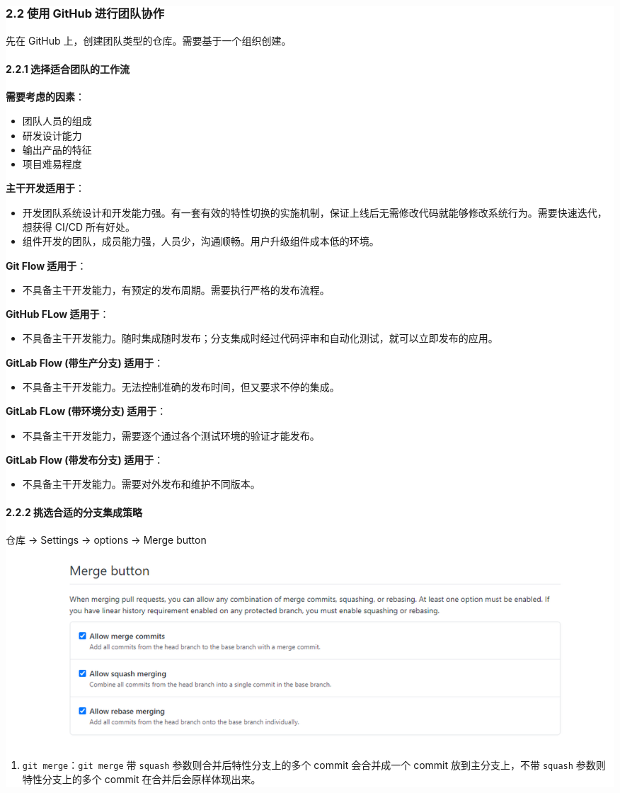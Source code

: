 ### 2.2 使用 GitHub 进行团队协作

先在 GitHub 上，创建团队类型的仓库。需要基于一个组织创建。

#### 2.2.1 选择适合团队的工作流

**需要考虑的因素**：

- 团队人员的组成
- 研发设计能力
- 输出产品的特征
- 项目难易程度

**主干开发适用于**：

- 开发团队系统设计和开发能力强。有一套有效的特性切换的实施机制，保证上线后无需修改代码就能够修改系统行为。需要快速迭代，想获得 CI/CD 所有好处。
- 组件开发的团队，成员能力强，人员少，沟通顺畅。用户升级组件成本低的环境。

**Git Flow 适用于**：

- 不具备主干开发能力，有预定的发布周期。需要执行严格的发布流程。

**GitHub FLow 适用于**：

- 不具备主干开发能力。随时集成随时发布；分支集成时经过代码评审和自动化测试，就可以立即发布的应用。

**GitLab Flow (带生产分支) 适用于**：

- 不具备主干开发能力。无法控制准确的发布时间，但又要求不停的集成。

**GitLab FLow (带环境分支) 适用于**：

- 不具备主干开发能力，需要逐个通过各个测试环境的验证才能发布。

**GitLab Flow (带发布分支) 适用于**：

- 不具备主干开发能力。需要对外发布和维护不同版本。

#### 2.2.2 挑选合适的分支集成策略

仓库 -> Settings -> options -> Merge button

![Merge button](./image/Merge_button.png)

1. `git merge`：`git merge` 带 `squash` 参数则合并后特性分支上的多个 commit 会合并成一个 commit 放到主分支上，不带 `squash` 参数则特性分支上的多个 commit 在合并后会原样体现出来。
